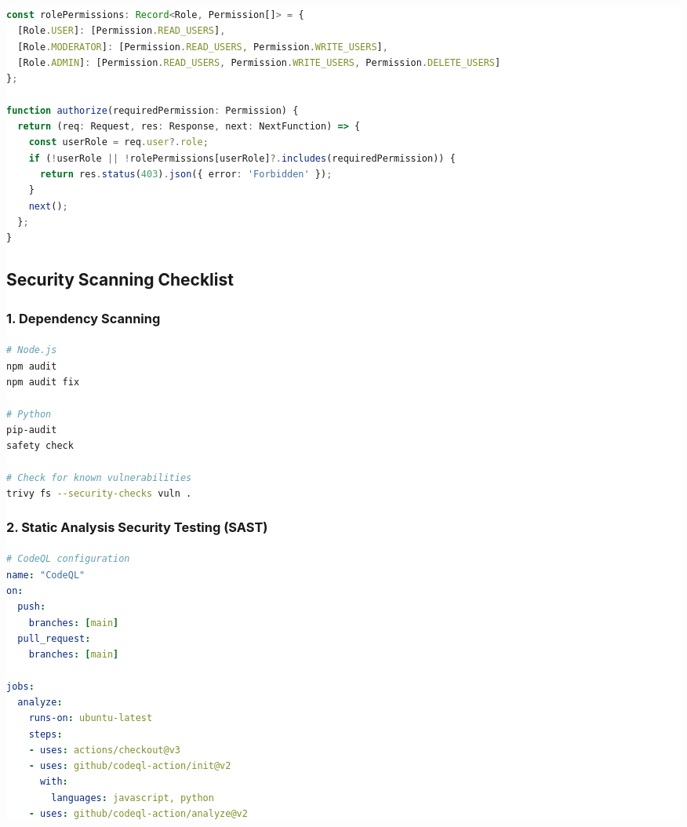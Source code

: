 ```typescript
const rolePermissions: Record<Role, Permission[]> = {
  [Role.USER]: [Permission.READ_USERS],
  [Role.MODERATOR]: [Permission.READ_USERS, Permission.WRITE_USERS],
  [Role.ADMIN]: [Permission.READ_USERS, Permission.WRITE_USERS, Permission.DELETE_USERS]
};

function authorize(requiredPermission: Permission) {
  return (req: Request, res: Response, next: NextFunction) => {
    const userRole = req.user?.role;
    if (!userRole || !rolePermissions[userRole]?.includes(requiredPermission)) {
      return res.status(403).json({ error: 'Forbidden' });
    }
    next();
  };
}
```

## Security Scanning Checklist

### 1. Dependency Scanning
```bash
# Node.js
npm audit
npm audit fix

# Python
pip-audit
safety check

# Check for known vulnerabilities
trivy fs --security-checks vuln .
```

### 2. Static Analysis Security Testing (SAST)
```yaml
# CodeQL configuration
name: "CodeQL"
on:
  push:
    branches: [main]
  pull_request:
    branches: [main]

jobs:
  analyze:
    runs-on: ubuntu-latest
    steps:
    - uses: actions/checkout@v3
    - uses: github/codeql-action/init@v2
      with:
        languages: javascript, python
    - uses: github/codeql-action/analyze@v2
```
